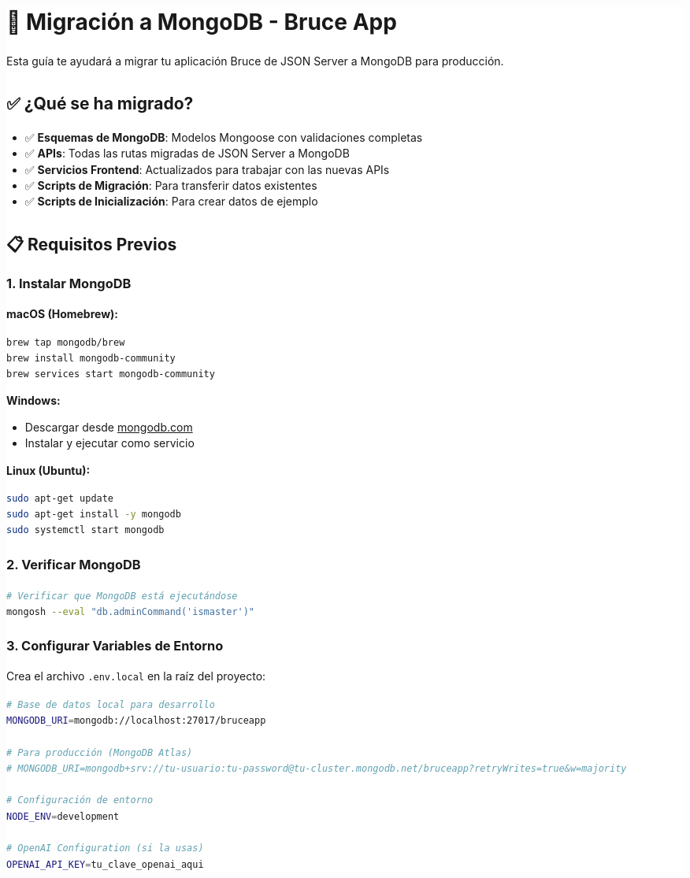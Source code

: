 # 🚀 Migración a MongoDB - Bruce App

Esta guía te ayudará a migrar tu aplicación Bruce de JSON Server a MongoDB para producción.

## ✅ ¿Qué se ha migrado?

- ✅ **Esquemas de MongoDB**: Modelos Mongoose con validaciones completas
- ✅ **APIs**: Todas las rutas migradas de JSON Server a MongoDB
- ✅ **Servicios Frontend**: Actualizados para trabajar con las nuevas APIs
- ✅ **Scripts de Migración**: Para transferir datos existentes
- ✅ **Scripts de Inicialización**: Para crear datos de ejemplo

## 📋 Requisitos Previos

### 1. Instalar MongoDB

**macOS (Homebrew):**
```bash
brew tap mongodb/brew
brew install mongodb-community
brew services start mongodb-community
```

**Windows:**
- Descargar desde [mongodb.com](https://www.mongodb.com/try/download/community)
- Instalar y ejecutar como servicio

**Linux (Ubuntu):**
```bash
sudo apt-get update
sudo apt-get install -y mongodb
sudo systemctl start mongodb
```

### 2. Verificar MongoDB
```bash
# Verificar que MongoDB está ejecutándose
mongosh --eval "db.adminCommand('ismaster')"
```

### 3. Configurar Variables de Entorno

Crea el archivo `.env.local` en la raíz del proyecto:

```bash
# Base de datos local para desarrollo
MONGODB_URI=mongodb://localhost:27017/bruceapp

# Para producción (MongoDB Atlas)
# MONGODB_URI=mongodb+srv://tu-usuario:tu-password@tu-cluster.mongodb.net/bruceapp?retryWrites=true&w=majority

# Configuración de entorno
NODE_ENV=development

# OpenAI Configuration (si la usas)
OPENAI_API_KEY=tu_clave_openai_aqui
```
